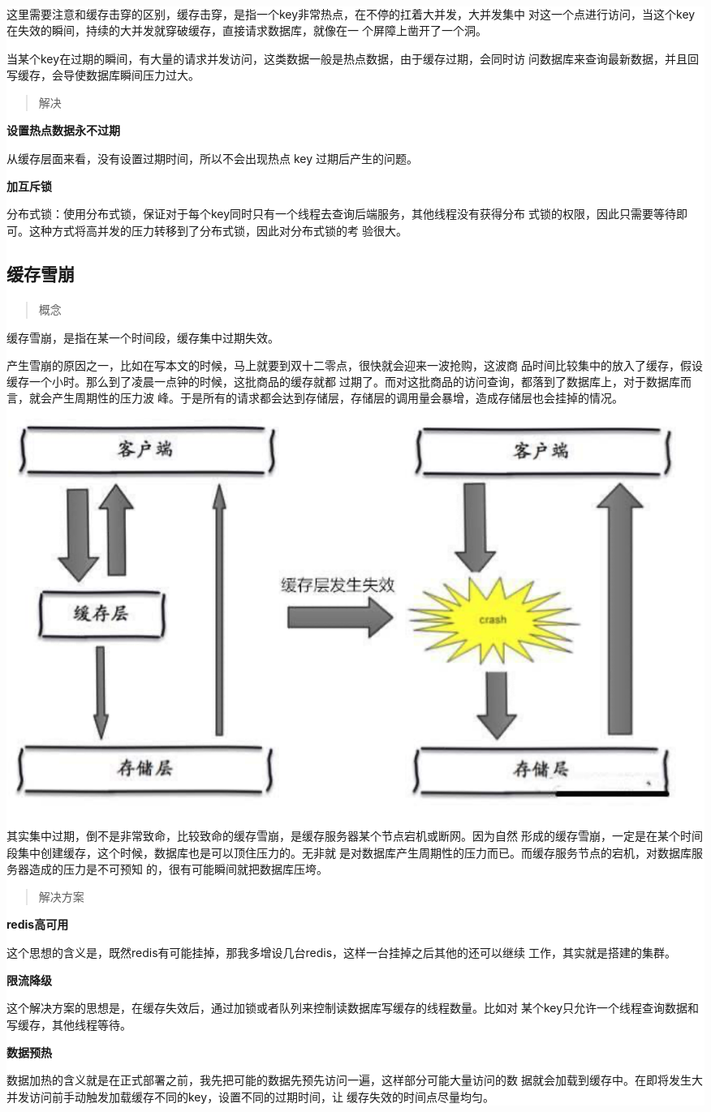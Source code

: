 这里需要注意和缓存击穿的区别，缓存击穿，是指一个key非常热点，在不停的扛着大并发，大并发集中 对这一个点进行访问，当这个key在失效的瞬间，持续的大并发就穿破缓存，直接请求数据库，就像在一 个屏障上凿开了一个洞。

当某个key在过期的瞬间，有大量的请求并发访问，这类数据一般是热点数据，由于缓存过期，会同时访 问数据库来查询最新数据，并且回写缓存，会导使数据库瞬间压力过大。

> 解决

**设置热点数据永不过期**

从缓存层面来看，没有设置过期时间，所以不会出现热点 key 过期后产生的问题。

**加互斥锁**

分布式锁：使用分布式锁，保证对于每个key同时只有一个线程去查询后端服务，其他线程没有获得分布 式锁的权限，因此只需要等待即可。这种方式将高并发的压力转移到了分布式锁，因此对分布式锁的考 验很大。

## 缓存雪崩

> 概念

缓存雪崩，是指在某一个时间段，缓存集中过期失效。

产生雪崩的原因之一，比如在写本文的时候，马上就要到双十二零点，很快就会迎来一波抢购，这波商 品时间比较集中的放入了缓存，假设缓存一个小时。那么到了凌晨一点钟的时候，这批商品的缓存就都 过期了。而对这批商品的访问查询，都落到了数据库上，对于数据库而言，就会产生周期性的压力波 峰。于是所有的请求都会达到存储层，存储层的调用量会暴增，造成存储层也会挂掉的情况。

![image-20211006183752345](Redis.assets/image-20211006183752345.png)

其实集中过期，倒不是非常致命，比较致命的缓存雪崩，是缓存服务器某个节点宕机或断网。因为自然 形成的缓存雪崩，一定是在某个时间段集中创建缓存，这个时候，数据库也是可以顶住压力的。无非就 是对数据库产生周期性的压力而已。而缓存服务节点的宕机，对数据库服务器造成的压力是不可预知 的，很有可能瞬间就把数据库压垮。

> 解决方案

**redis高可用**

这个思想的含义是，既然redis有可能挂掉，那我多增设几台redis，这样一台挂掉之后其他的还可以继续 工作，其实就是搭建的集群。

**限流降级**

这个解决方案的思想是，在缓存失效后，通过加锁或者队列来控制读数据库写缓存的线程数量。比如对 某个key只允许一个线程查询数据和写缓存，其他线程等待。

**数据预热**

数据加热的含义就是在正式部署之前，我先把可能的数据先预先访问一遍，这样部分可能大量访问的数 据就会加载到缓存中。在即将发生大并发访问前手动触发加载缓存不同的key，设置不同的过期时间，让 缓存失效的时间点尽量均匀。

